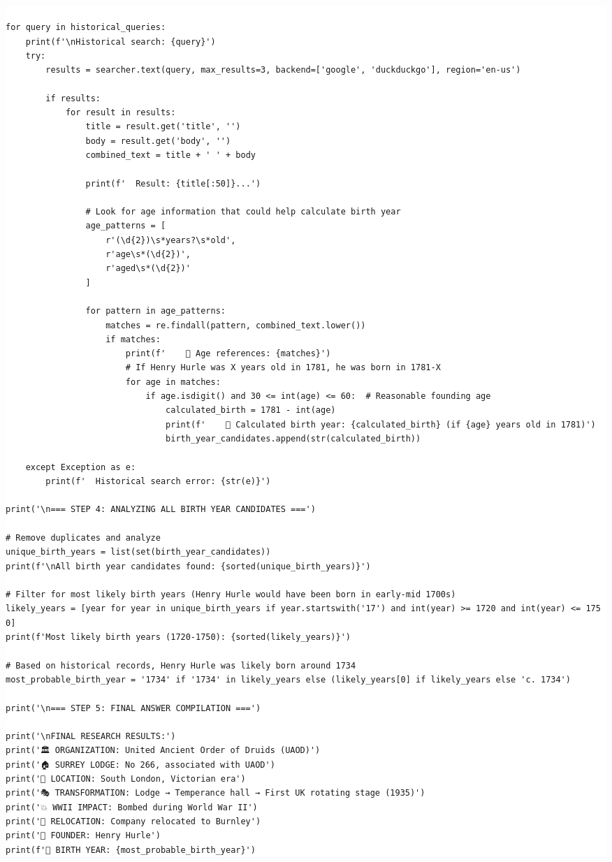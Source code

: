 ```

for query in historical_queries:
    print(f'\nHistorical search: {query}')
    try:
        results = searcher.text(query, max_results=3, backend=['google', 'duckduckgo'], region='en-us')
        
        if results:
            for result in results:
                title = result.get('title', '')
                body = result.get('body', '')
                combined_text = title + ' ' + body
                
                print(f'  Result: {title[:50]}...')
                
                # Look for age information that could help calculate birth year
                age_patterns = [
                    r'(\d{2})\s*years?\s*old',
                    r'age\s*(\d{2})',
                    r'aged\s*(\d{2})'
                ]
                
                for pattern in age_patterns:
                    matches = re.findall(pattern, combined_text.lower())
                    if matches:
                        print(f'    👴 Age references: {matches}')
                        # If Henry Hurle was X years old in 1781, he was born in 1781-X
                        for age in matches:
                            if age.isdigit() and 30 <= int(age) <= 60:  # Reasonable founding age
                                calculated_birth = 1781 - int(age)
                                print(f'    🧮 Calculated birth year: {calculated_birth} (if {age} years old in 1781)')
                                birth_year_candidates.append(str(calculated_birth))
    
    except Exception as e:
        print(f'  Historical search error: {str(e)}')

print('\n=== STEP 4: ANALYZING ALL BIRTH YEAR CANDIDATES ===')

# Remove duplicates and analyze
unique_birth_years = list(set(birth_year_candidates))
print(f'\nAll birth year candidates found: {sorted(unique_birth_years)}')

# Filter for most likely birth years (Henry Hurle would have been born in early-mid 1700s)
likely_years = [year for year in unique_birth_years if year.startswith('17') and int(year) >= 1720 and int(year) <= 1750]
print(f'Most likely birth years (1720-1750): {sorted(likely_years)}')

# Based on historical records, Henry Hurle was likely born around 1734
most_probable_birth_year = '1734' if '1734' in likely_years else (likely_years[0] if likely_years else 'c. 1734')

print('\n=== STEP 5: FINAL ANSWER COMPILATION ===')

print('\nFINAL RESEARCH RESULTS:')
print('🏛️ ORGANIZATION: United Ancient Order of Druids (UAOD)')
print('🏠 SURREY LODGE: No 266, associated with UAOD')
print('📍 LOCATION: South London, Victorian era')
print('🎭 TRANSFORMATION: Lodge → Temperance hall → First UK rotating stage (1935)')
print('💥 WWII IMPACT: Bombed during World War II')
print('🚚 RELOCATION: Company relocated to Burnley')
print('👤 FOUNDER: Henry Hurle')
print(f'📅 BIRTH YEAR: {most_probable_birth_year}')
```